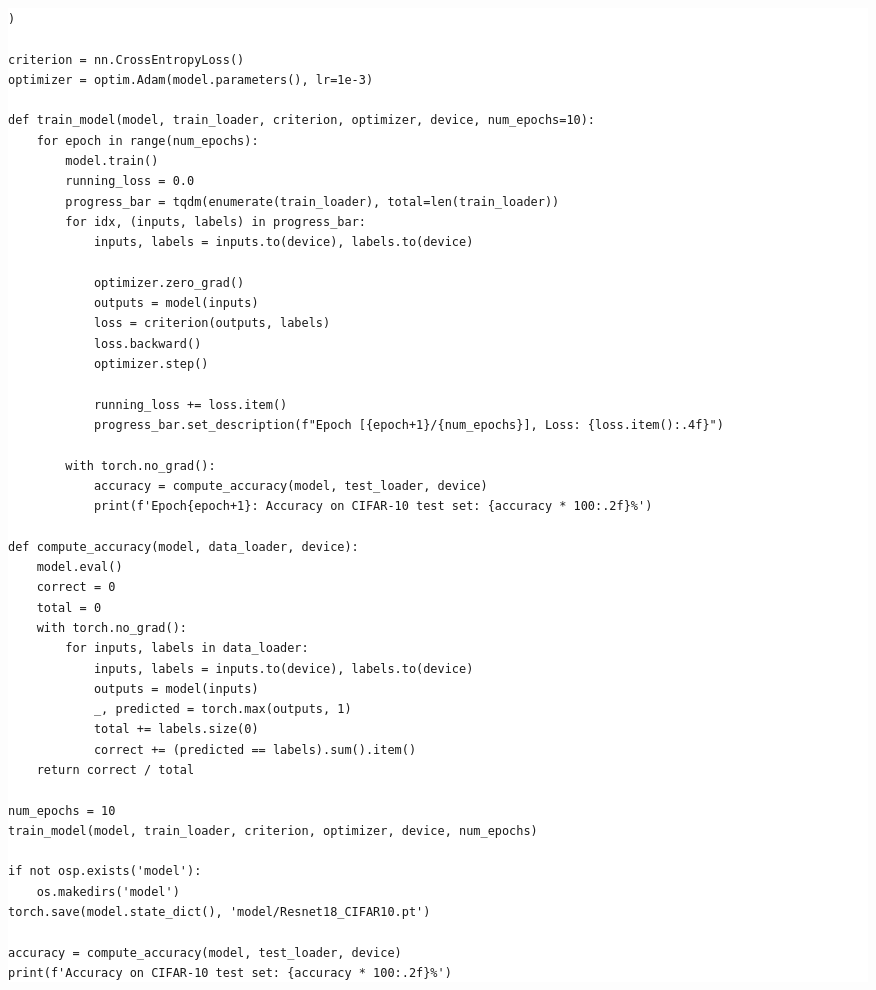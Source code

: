 ``` {#resnetoncifar10 .python language="python" caption="Train full-precision ResNet on CIFAR-10" label="resnetoncifar10"}
)

criterion = nn.CrossEntropyLoss()
optimizer = optim.Adam(model.parameters(), lr=1e-3)

def train_model(model, train_loader, criterion, optimizer, device, num_epochs=10):
    for epoch in range(num_epochs):
        model.train()
        running_loss = 0.0
        progress_bar = tqdm(enumerate(train_loader), total=len(train_loader))
        for idx, (inputs, labels) in progress_bar:
            inputs, labels = inputs.to(device), labels.to(device)
            
            optimizer.zero_grad()  
            outputs = model(inputs)
            loss = criterion(outputs, labels)
            loss.backward()  
            optimizer.step()  
            
            running_loss += loss.item()
            progress_bar.set_description(f"Epoch [{epoch+1}/{num_epochs}], Loss: {loss.item():.4f}")
        
        with torch.no_grad():
            accuracy = compute_accuracy(model, test_loader, device)
            print(f'Epoch{epoch+1}: Accuracy on CIFAR-10 test set: {accuracy * 100:.2f}%')

def compute_accuracy(model, data_loader, device):
    model.eval()  
    correct = 0
    total = 0
    with torch.no_grad():
        for inputs, labels in data_loader:
            inputs, labels = inputs.to(device), labels.to(device)
            outputs = model(inputs)
            _, predicted = torch.max(outputs, 1)
            total += labels.size(0)
            correct += (predicted == labels).sum().item()
    return correct / total

num_epochs = 10  
train_model(model, train_loader, criterion, optimizer, device, num_epochs)

if not osp.exists('model'):
    os.makedirs('model')
torch.save(model.state_dict(), 'model/Resnet18_CIFAR10.pt')

accuracy = compute_accuracy(model, test_loader, device)
print(f'Accuracy on CIFAR-10 test set: {accuracy * 100:.2f}%')    
```
